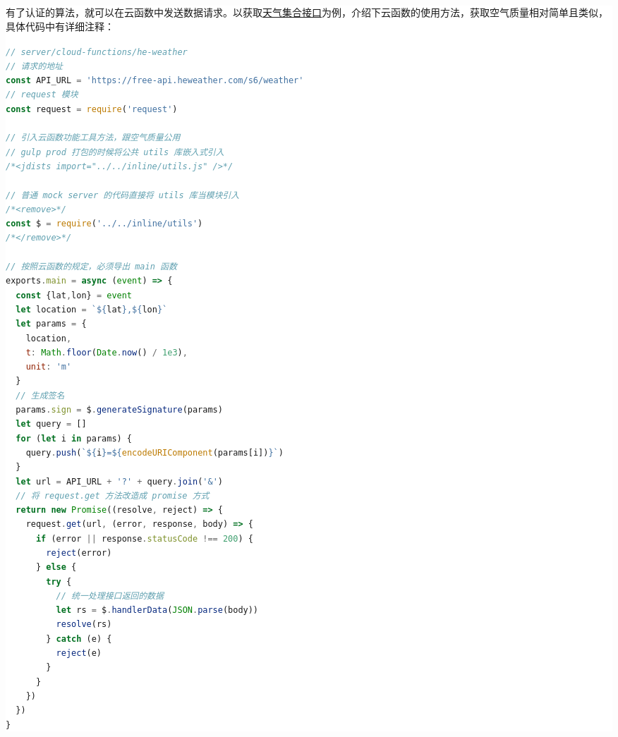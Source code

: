 
有了认证的算法，就可以在云函数中发送数据请求。以获取[天气集合接口](https://www.heweather.com/documents/api/s6/weather)为例，介绍下云函数的使用方法，获取空气质量相对简单且类似，具体代码中有详细注释：

```js
// server/cloud-functions/he-weather
// 请求的地址
const API_URL = 'https://free-api.heweather.com/s6/weather'
// request 模块
const request = require('request')

// 引入云函数功能工具方法，跟空气质量公用
// gulp prod 打包的时候将公共 utils 库嵌入式引入
/*<jdists import="../../inline/utils.js" />*/

// 普通 mock server 的代码直接将 utils 库当模块引入
/*<remove>*/
const $ = require('../../inline/utils')
/*</remove>*/

// 按照云函数的规定，必须导出 main 函数
exports.main = async (event) => {
  const {lat,lon} = event
  let location = `${lat},${lon}`
  let params = {
    location,
    t: Math.floor(Date.now() / 1e3),
    unit: 'm'
  }
  // 生成签名
  params.sign = $.generateSignature(params)
  let query = []
  for (let i in params) {
    query.push(`${i}=${encodeURIComponent(params[i])}`)
  }
  let url = API_URL + '?' + query.join('&')
  // 将 request.get 方法改造成 promise 方式
  return new Promise((resolve, reject) => {
    request.get(url, (error, response, body) => {
      if (error || response.statusCode !== 200) {
        reject(error)
      } else {
        try {
          // 统一处理接口返回的数据
          let rs = $.handlerData(JSON.parse(body))
          resolve(rs)
        } catch (e) {
          reject(e)
        }
      }
    })
  })
}
```
